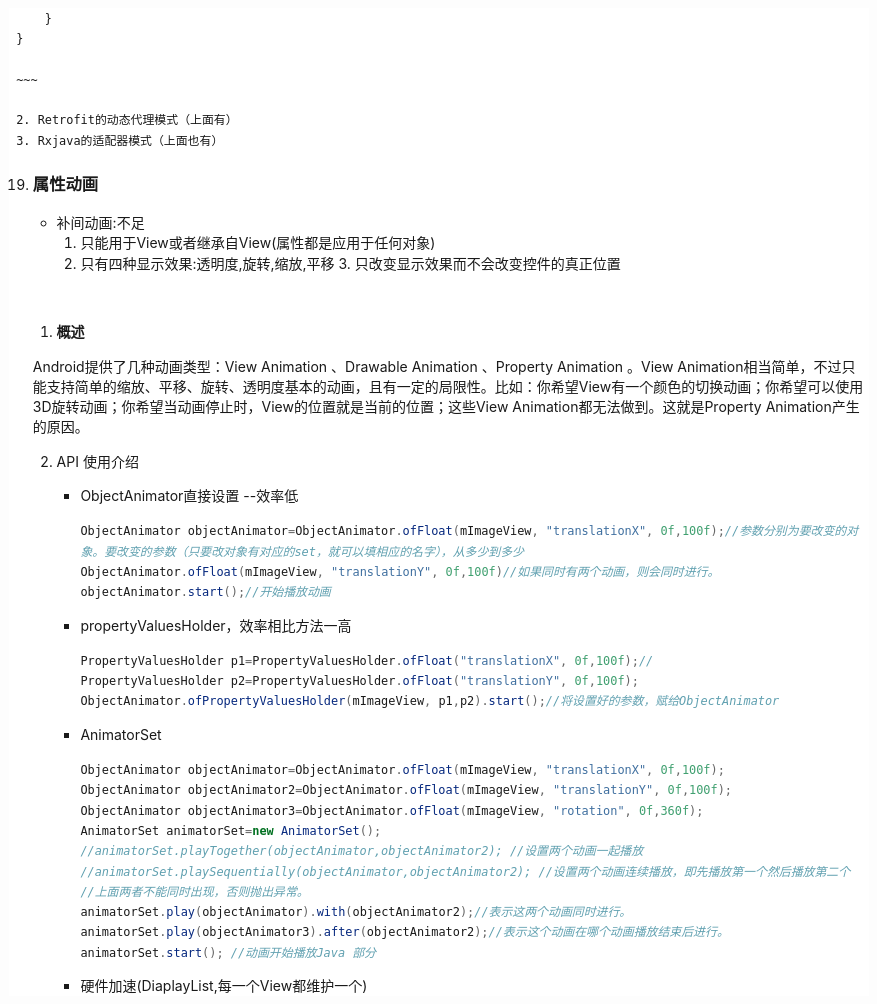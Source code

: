          }
     }

     ~~~

     2. Retrofit的动态代理模式（上面有）
     3. Rxjava的适配器模式（上面也有）

19. ### 属性动画

      *  补间动画:不足
           1. 只能用于View或者继承自View(属性都是应用于任何对象)
            2. 只有四种显示效果:透明度,旋转,缩放,平移
             3. 只改变显示效果而不会改变控件的真正位置  

     ​

     1. **概述**

     Android提供了几种动画类型：View Animation 、Drawable Animation 、Property Animation 。View Animation相当简单，不过只能支持简单的缩放、平移、旋转、透明度基本的动画，且有一定的局限性。比如：你希望View有一个颜色的切换动画；你希望可以使用3D旋转动画；你希望当动画停止时，View的位置就是当前的位置；这些View Animation都无法做到。这就是Property Animation产生的原因。

     2. API 使用介绍
        - ObjectAnimator直接设置 --效率低
    
          ```java
          ObjectAnimator objectAnimator=ObjectAnimator.ofFloat(mImageView, "translationX", 0f,100f);//参数分别为要改变的对象。要改变的参数（只要改对象有对应的set，就可以填相应的名字），从多少到多少
          ObjectAnimator.ofFloat(mImageView, "translationY", 0f,100f)//如果同时有两个动画，则会同时进行。
          objectAnimator.start();//开始播放动画
          ```
    
        - propertyValuesHolder，效率相比方法一高
    
          ```java
          PropertyValuesHolder p1=PropertyValuesHolder.ofFloat("translationX", 0f,100f);//
          PropertyValuesHolder p2=PropertyValuesHolder.ofFloat("translationY", 0f,100f);
          ObjectAnimator.ofPropertyValuesHolder(mImageView, p1,p2).start();//将设置好的参数，赋给ObjectAnimator
          ```
    
        - AnimatorSet
    
          ```java
          ObjectAnimator objectAnimator=ObjectAnimator.ofFloat(mImageView, "translationX", 0f,100f);
          ObjectAnimator objectAnimator2=ObjectAnimator.ofFloat(mImageView, "translationY", 0f,100f);
          ObjectAnimator objectAnimator3=ObjectAnimator.ofFloat(mImageView, "rotation", 0f,360f);
          AnimatorSet animatorSet=new AnimatorSet();
          //animatorSet.playTogether(objectAnimator,objectAnimator2); //设置两个动画一起播放
          //animatorSet.playSequentially(objectAnimator,objectAnimator2); //设置两个动画连续播放，即先播放第一个然后播放第二个
          //上面两者不能同时出现，否则抛出异常。
          animatorSet.play(objectAnimator).with(objectAnimator2);//表示这两个动画同时进行。
          animatorSet.play(objectAnimator3).after(objectAnimator2);//表示这个动画在哪个动画播放结束后进行。
          animatorSet.start(); //动画开始播放Java 部分
          ```
    
        - 硬件加速(DiaplayList,每一个View都维护一个)
    